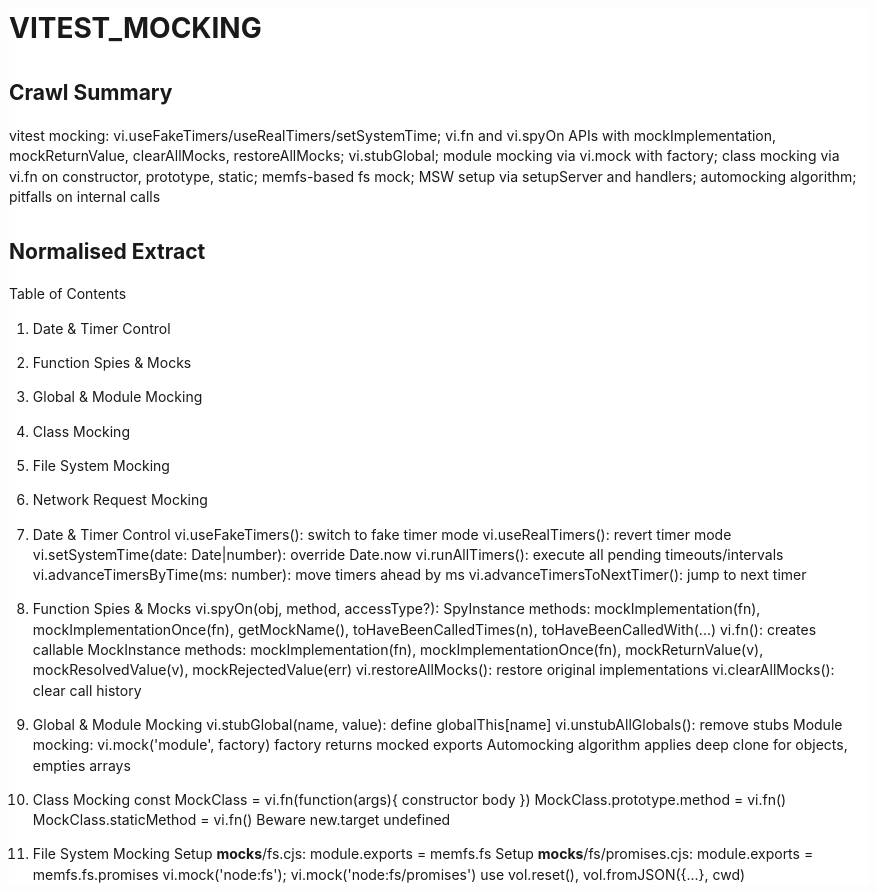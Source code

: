 # VITEST_MOCKING

## Crawl Summary
vitest mocking: vi.useFakeTimers/useRealTimers/setSystemTime; vi.fn and vi.spyOn APIs with mockImplementation, mockReturnValue, clearAllMocks, restoreAllMocks; vi.stubGlobal; module mocking via vi.mock with factory; class mocking via vi.fn on constructor, prototype, static; memfs-based fs mock; MSW setup via setupServer and handlers; automocking algorithm; pitfalls on internal calls

## Normalised Extract
Table of Contents
1. Date & Timer Control
2. Function Spies & Mocks
3. Global & Module Mocking
4. Class Mocking
5. File System Mocking
6. Network Request Mocking

1. Date & Timer Control
  vi.useFakeTimers(): switch to fake timer mode
  vi.useRealTimers(): revert timer mode
  vi.setSystemTime(date: Date|number): override Date.now
  vi.runAllTimers(): execute all pending timeouts/intervals
  vi.advanceTimersByTime(ms: number): move timers ahead by ms
  vi.advanceTimersToNextTimer(): jump to next timer

2. Function Spies & Mocks
  vi.spyOn(obj, method, accessType?): SpyInstance
    methods: mockImplementation(fn), mockImplementationOnce(fn), getMockName(), toHaveBeenCalledTimes(n), toHaveBeenCalledWith(...)
  vi.fn(): creates callable MockInstance
    methods: mockImplementation(fn), mockImplementationOnce(fn), mockReturnValue(v), mockResolvedValue(v), mockRejectedValue(err)
  vi.restoreAllMocks(): restore original implementations
  vi.clearAllMocks(): clear call history

3. Global & Module Mocking
  vi.stubGlobal(name, value): define globalThis[name]
  vi.unstubAllGlobals(): remove stubs
  Module mocking:
    vi.mock('module', factory)
    factory returns mocked exports
  Automocking algorithm applies deep clone for objects, empties arrays

4. Class Mocking
  const MockClass = vi.fn(function(args){ constructor body })
  MockClass.prototype.method = vi.fn()
  MockClass.staticMethod = vi.fn()
  Beware new.target undefined

5. File System Mocking
  Setup __mocks__/fs.cjs: module.exports = memfs.fs
  Setup __mocks__/fs/promises.cjs: module.exports = memfs.fs.promises
  vi.mock('node:fs'); vi.mock('node:fs/promises')
  use vol.reset(), vol.fromJSON({...}, cwd)
